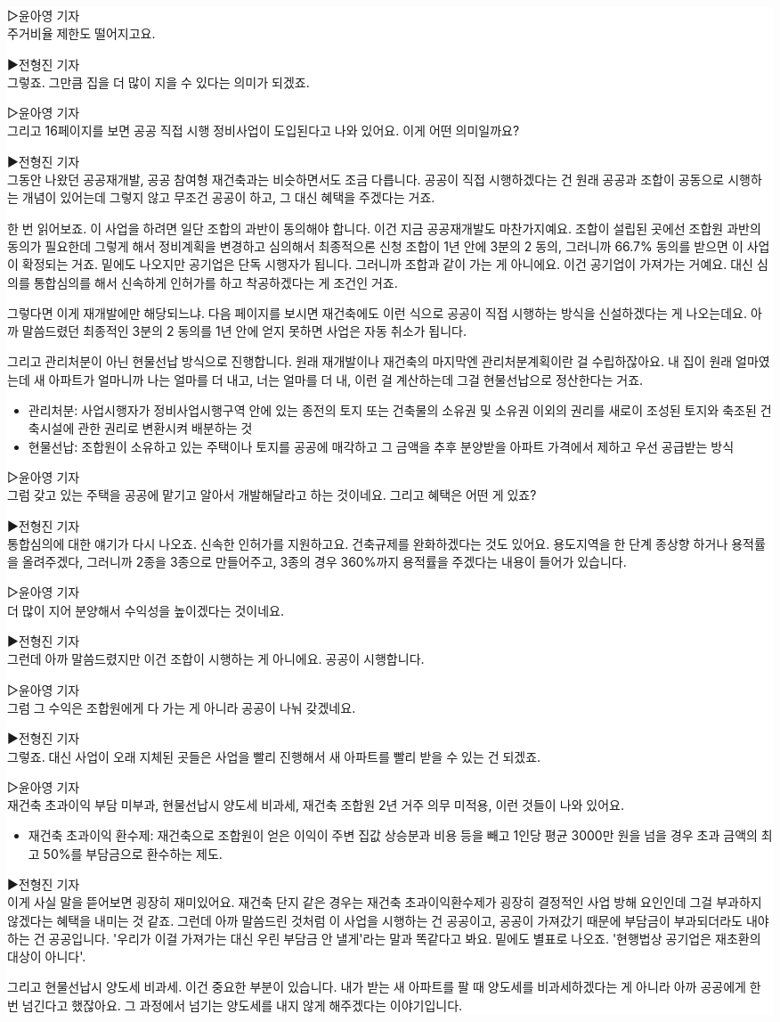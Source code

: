 ▷윤아영 기자  
주거비율 제한도 떨어지고요.

▶전형진 기자  
그렇죠. 그만큼 집을 더 많이 지을 수 있다는 의미가 되겠죠.

▷윤아영 기자  
그리고 16페이지를 보면 공공 직접 시행 정비사업이 도입된다고 나와 있어요. 이게 어떤 의미일까요?

▶전형진 기자  
그동안 나왔던 공공재개발, 공공 참여형 재건축과는 비슷하면서도 조금 다릅니다. 공공이 직접 시행하겠다는 건 원래 공공과 조합이 공동으로 시행하는 개념이 있어는데 그렇지 않고 무조건 공공이 하고, 그 대신 혜택을 주겠다는 거죠.

한 번 읽어보죠. 이 사업을 하려면 일단 조합의 과반이 동의해야 합니다. 이건 지금 공공재개발도 마찬가지예요. 조합이 설립된 곳에선 조합원 과반의 동의가 필요한데 그렇게 해서 정비계획을 변경하고 심의해서 최종적으론 신청 조합이 1년 안에 3분의 2 동의, 그러니까 66.7% 동의를 받으면 이 사업이 확정되는 거죠. 밑에도 나오지만 공기업은 단독 시행자가 됩니다. 그러니까 조합과 같이 가는 게 아니에요. 이건 공기업이 가져가는 거예요. 대신 심의를 통합심의를 해서 신속하게 인허가를 하고 착공하겠다는 게 조건인 거죠.

그렇다면 이게 재개발에만 해당되느냐. 다음 페이지를 보시면 재건축에도 이런 식으로 공공이 직접 시행하는 방식을 신설하겠다는 게 나오는데요. 아까 말씀드렸던 최종적인 3분의 2 동의를 1년 안에 얻지 못하면 사업은 자동 취소가 됩니다.

그리고 관리처분이 아닌 현물선납 방식으로 진행합니다. 원래 재개발이나 재건축의 마지막엔 관리처분계획이란 걸 수립하잖아요. 내 집이 원래 얼마였는데 새 아파트가 얼마니까 나는 얼마를 더 내고, 너는 얼마를 더 내, 이런 걸 계산하는데 그걸 현물선납으로 정산한다는 거죠.

* 관리처분: 사업시행자가 정비사업시행구역 안에 있는 종전의 토지 또는 건축물의 소유권 및 소유권 이외의 권리를 새로이 조성된 토지와 축조된 건축시설에 관한 권리로 변환시켜 배분하는 것
* 현물선납: 조합원이 소유하고 있는 주택이나 토지를 공공에 매각하고 그 금액을 추후 분양받을 아파트 가격에서 제하고 우선 공급받는 방식

▷윤아영 기자  
그럼 갖고 있는 주택을 공공에 맡기고 알아서 개발해달라고 하는 것이네요. 그리고 혜택은 어떤 게 있죠?

▶전형진 기자  
통합심의에 대한 얘기가 다시 나오죠. 신속한 인허가를 지원하고요. 건축규제를 완화하겠다는 것도 있어요. 용도지역을 한 단계 종상향 하거나 용적률을 올려주겠다, 그러니까 2종을 3종으로 만들어주고, 3종의 경우 360%까지 용적률을 주겠다는 내용이 들어가 있습니다.

▷윤아영 기자  
더 많이 지어 분양해서 수익성을 높이겠다는 것이네요.

▶전형진 기자  
그런데 아까 말씀드렸지만 이건 조합이 시행하는 게 아니에요. 공공이 시행합니다.

▷윤아영 기자  
그럼 그 수익은 조합원에게 다 가는 게 아니라 공공이 나눠 갖겠네요.

▶전형진 기자  
그렇죠. 대신 사업이 오래 지체된 곳들은 사업을 빨리 진행해서 새 아파트를 빨리 받을 수 있는 건 되겠죠.

▷윤아영 기자  
재건축 초과이익 부담 미부과, 현물선납시 양도세 비과세, 재건축 조합원 2년 거주 의무 미적용, 이런 것들이 나와 있어요.

* 재건축 초과이익 환수제: 재건축으로 조합원이 얻은 이익이 주변 집값 상승분과 비용 등을 빼고 1인당 평균 3000만 원을 넘을 경우 초과 금액의 최고 50%를 부담금으로 환수하는 제도.

▶전형진 기자  
이게 사실 말을 뜯어보면 굉장히 재미있어요. 재건축 단지 같은 경우는 재건축 초과이익환수제가 굉장히 결정적인 사업 방해 요인인데 그걸 부과하지 않겠다는 혜택을 내미는 것 같죠. 그런데 아까 말씀드린 것처럼 이 사업을 시행하는 건 공공이고, 공공이 가져갔기 때문에 부담금이 부과되더라도 내야하는 건 공공입니다. '우리가 이걸 가져가는 대신 우린 부담금 안 낼게'라는 말과 똑같다고 봐요. 밑에도 별표로 나오죠. '현행법상 공기업은 재초환의 대상이 아니다'.

그리고 현물선납시 양도세 비과세. 이건 중요한 부분이 있습니다. 내가 받는 새 아파트를 팔 때 양도세를 비과세하겠다는 게 아니라 아까 공공에게 한 번 넘긴다고 했잖아요. 그 과정에서 넘기는 양도세를 내지 않게 해주겠다는 이야기입니다.
